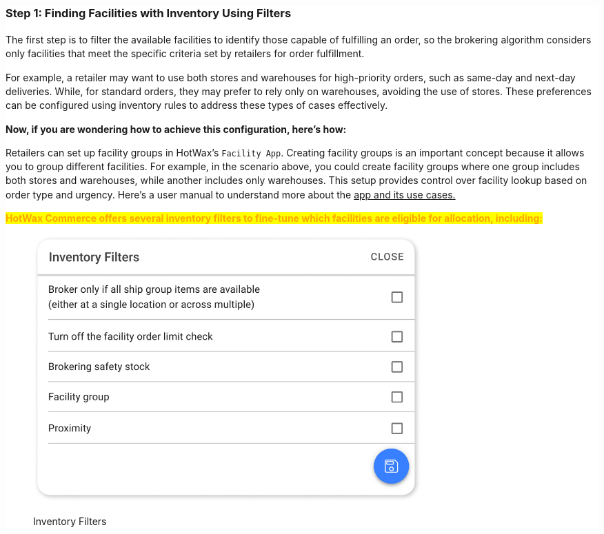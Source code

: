 ### Step 1: Finding Facilities with Inventory Using Filters

The first step is to filter the available facilities to identify those capable of fulfilling an order, so the brokering algorithm considers only facilities that meet the specific criteria set by retailers for order fulfillment.

For example, a retailer may want to use both stores and warehouses for high-priority orders, such as same-day and next-day deliveries. While, for standard orders, they may prefer to rely only on warehouses, avoiding the use of stores. These preferences can be configured using inventory rules to address these types of cases effectively.

**Now, if you are wondering how to achieve this configuration, here’s how:**

Retailers can set up facility groups in HotWax’s `Facility App`. Creating facility groups is an important concept because it allows you to group different facilities. For example, in the scenario above, you could create facility groups where one group includes both stores and warehouses, while another includes only warehouses. This setup provides control over facility lookup based on order type and urgency. Here’s a user manual to understand more about the [app and its use cases.](https://docs.hotwax.co/documents/system-admins/administration/facilities/add-new-facilities)

<mark style="color:orange;">**HotWax Commerce offers several inventory filters to fine-tune which facilities are eligible for allocation, including:**</mark>

<figure><img src="../../.gitbook/assets/Inventoryfilters.png" alt="" width="563"><figcaption><p>Inventory Filters</p></figcaption></figure>
